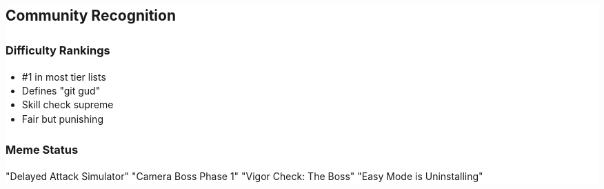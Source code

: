 ## Community Recognition

### Difficulty Rankings
- #1 in most tier lists
- Defines "git gud"
- Skill check supreme
- Fair but punishing

### Meme Status
"Delayed Attack Simulator"
"Camera Boss Phase 1"
"Vigor Check: The Boss"
"Easy Mode is Uninstalling"